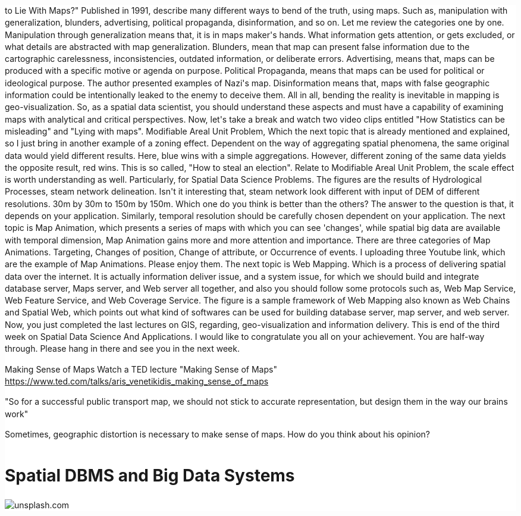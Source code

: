 to Lie With Maps?" Published in 1991, describe many different ways to bend of the truth, using maps. Such as, manipulation with generalization, blunders, advertising, political propaganda, disinformation, and so on. Let me review the categories one by one. Manipulation through generalization means that, it is in maps maker's hands. What information gets attention, or gets excluded, or what details are abstracted with map generalization. Blunders, mean that map can present false information due to the cartographic carelessness, inconsistencies, outdated information, or deliberate errors. Advertising, means that, maps can be produced with a specific motive or agenda on purpose. Political Propaganda, means that maps can be used for political or ideological purpose. The author presented examples of Nazi's map. Disinformation means that, maps with false geographic information could be intentionally leaked to the enemy to deceive them. All in all, bending the reality is inevitable in mapping is geo-visualization. So, as a spatial data scientist, you should understand these aspects and must have a capability of examining maps with analytical and critical perspectives. Now, let's take a break and watch two video clips entitled "How Statistics can be misleading" and "Lying with maps". Modifiable Areal Unit Problem, Which the next topic that is already mentioned and explained, so I just bring in another example of a zoning effect. Dependent on the way of aggregating spatial phenomena, the same original data would yield different results. Here, blue wins with a simple aggregations. However, different zoning of the same data yields the opposite result, red wins. This is so called, "How to steal an election". Relate to Modifiable Areal Unit Problem, the scale effect is worth understanding as well. Particularly, for Spatial Data Science Problems. The figures are the results of Hydrological Processes, steam network delineation. Isn't it interesting that, steam network look different with input of DEM of different resolutions. 30m by 30m to 150m by 150m. Which one do you think is better than the others? The answer to the question is that, it depends on your application. Similarly, temporal resolution should be carefully chosen dependent on your application. The next topic is Map Animation, which presents a series of maps with which you can see 'changes', while spatial big data are available with temporal dimension, Map Animation gains more and more attention and importance. There are three categories of Map Animations. Targeting, Changes of position, Change of attribute, or Occurrence of events. I uploading three Youtube link, which are the example of Map Animations. Please enjoy them. The next topic is Web Mapping. Which is a process of delivering spatial data over the internet. It is actually information deliver issue, and a system issue, for which we should build and integrate database server, Maps server, and Web server all together, and also you should follow some protocols such as, Web Map Service, Web Feature Service, and Web Coverage Service. The figure is a sample framework of Web Mapping also known as Web Chains and Spatial Web, which points out what kind of softwares can be used for building database server, map server, and web server. Now, you just completed the last lectures on GIS, regarding, geo-visualization and information delivery. This is end of the third week on Spatial Data Science And Applications. I would like to congratulate you all on your achievement. You are half-way through. Please hang in there and see you in the next week.

Making Sense of Maps
Watch a TED lecture "Making Sense of Maps" https://www.ted.com/talks/aris_venetikidis_making_sense_of_maps

"So for a successful public transport map, we should not stick to accurate representation, but design them in the way our brains work"

Sometimes, geographic distortion is necessary to make sense of maps. How do you think about his opinion?

# Spatial DBMS and Big Data Systems

![unsplash.com](./photo-1451324119451-db0ac857463c.jpg)
